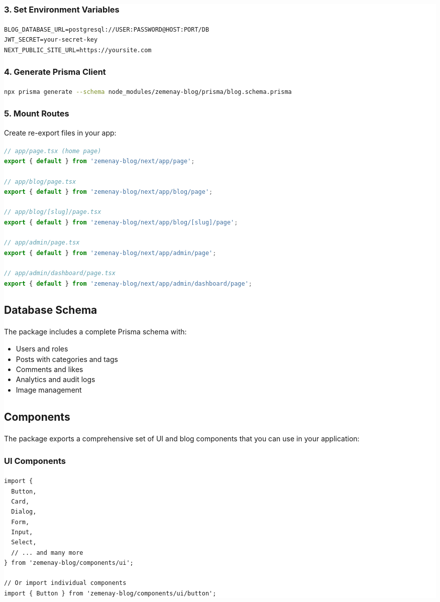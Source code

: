 ### 3. Set Environment Variables

```env
BLOG_DATABASE_URL=postgresql://USER:PASSWORD@HOST:PORT/DB
JWT_SECRET=your-secret-key
NEXT_PUBLIC_SITE_URL=https://yoursite.com
```

### 4. Generate Prisma Client

```bash
npx prisma generate --schema node_modules/zemenay-blog/prisma/blog.schema.prisma
```

### 5. Mount Routes

Create re-export files in your app:

```ts
// app/page.tsx (home page)
export { default } from 'zemenay-blog/next/app/page';

// app/blog/page.tsx
export { default } from 'zemenay-blog/next/app/blog/page';

// app/blog/[slug]/page.tsx
export { default } from 'zemenay-blog/next/app/blog/[slug]/page';

// app/admin/page.tsx
export { default } from 'zemenay-blog/next/app/admin/page';

// app/admin/dashboard/page.tsx
export { default } from 'zemenay-blog/next/app/admin/dashboard/page';
```

## Database Schema

The package includes a complete Prisma schema with:

- Users and roles
- Posts with categories and tags
- Comments and likes
- Analytics and audit logs
- Image management

## Components

The package exports a comprehensive set of UI and blog components that you can use in your application:

### UI Components

```tsx
import { 
  Button, 
  Card, 
  Dialog, 
  Form, 
  Input, 
  Select,
  // ... and many more
} from 'zemenay-blog/components/ui';

// Or import individual components
import { Button } from 'zemenay-blog/components/ui/button';
```